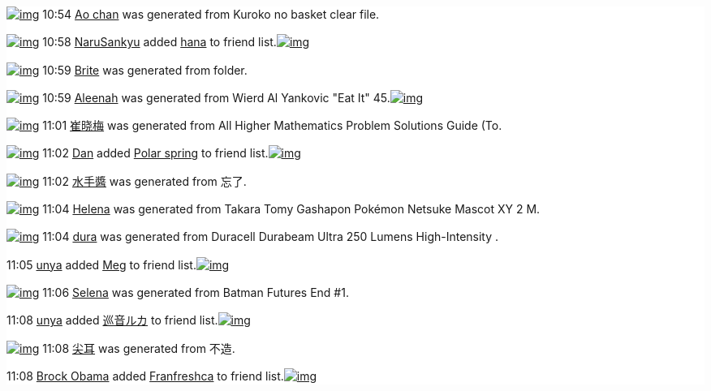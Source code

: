 [![img](http://www.deviantsart.com/3qdii48.png)](http://www.barcodekanojo.com/kanojo/3148024/Ao%20chan) 10:54 [Ao chan](http://www.barcodekanojo.com/kanojo/3148024/Ao%20chan) was generated from Kuroko no basket clear file.

[![img](http://www.deviantsart.com/38nbt8v.jpeg)](http://www.barcodekanojo.com/user/489984/NaruSankyu) 10:58 [NaruSankyu](http://www.barcodekanojo.com/user/489984/NaruSankyu) added [hana](http://www.barcodekanojo.com/kanojo/2712500/hana) to friend list.[![img](http://www.deviantsart.com/3esmcd4.png)](http://www.barcodekanojo.com/kanojo/2712500/hana)

[![img](http://www.deviantsart.com/39h5nvu.png)](http://www.barcodekanojo.com/kanojo/3148025/Brite) 10:59 [Brite](http://www.barcodekanojo.com/kanojo/3148025/Brite) was generated from folder.

[![img](http://www.deviantsart.com/1m3q9q1.png)](http://www.barcodekanojo.com/kanojo/3148026/Aleenah) 10:59 [Aleenah](http://www.barcodekanojo.com/kanojo/3148026/Aleenah) was generated from Wierd Al Yankovic "Eat It" 45.[![img](http://www.deviantsart.com/60o1se.jpeg)](http://www.barcodekanojo.com/product_images/barcode/5934248/1412301529/Wierd%20Al%20Yankovic%20%22Eat%20It%22%2045.jpg)

[![img](http://www.deviantsart.com/2suga76.png)](http://www.barcodekanojo.com/kanojo/3148027/%E5%B4%94%E6%99%93%E6%A2%85) 11:01 [崔晓梅](http://www.barcodekanojo.com/kanojo/3148027/%E5%B4%94%E6%99%93%E6%A2%85) was generated from All Higher Mathematics Problem Solutions Guide (To.

[![img](http://www.deviantsart.com/22ncl7m.jpeg)](http://www.barcodekanojo.com/user/489706/Dan) 11:02 [Dan](http://www.barcodekanojo.com/user/489706/Dan) added [Polar spring](http://www.barcodekanojo.com/kanojo/780869/Polar%20spring) to friend list.[![img](http://www.deviantsart.com/1p80el3.png)](http://www.barcodekanojo.com/kanojo/780869/Polar%20spring)

[![img](http://www.deviantsart.com/1vulqtm.png)](http://www.barcodekanojo.com/kanojo/3148028/%E6%B0%B4%E6%89%8B%E9%86%AC) 11:02 [水手醬](http://www.barcodekanojo.com/kanojo/3148028/%E6%B0%B4%E6%89%8B%E9%86%AC) was generated from 忘了.

[![img](http://www.deviantsart.com/3740r1j.png)](http://www.barcodekanojo.com/kanojo/3148029/Helena) 11:04 [Helena](http://www.barcodekanojo.com/kanojo/3148029/Helena) was generated from Takara Tomy Gashapon Pokémon Netsuke Mascot XY 2 M.

[![img](http://www.deviantsart.com/320ftt3.png)](http://www.barcodekanojo.com/kanojo/3148030/dura) 11:04 [dura](http://www.barcodekanojo.com/kanojo/3148030/dura) was generated from Duracell Durabeam Ultra 250 Lumens High-Intensity .

11:05 [unya](http://www.barcodekanojo.com/user/489952/unya) added [Meg](http://www.barcodekanojo.com/kanojo/2728740/Meg) to friend list.[![img](http://www.deviantsart.com/eegmge.png)](http://www.barcodekanojo.com/kanojo/2728740/Meg)

[![img](http://www.deviantsart.com/pnnumd.png)](http://www.barcodekanojo.com/kanojo/3148031/Selena) 11:06 [Selena](http://www.barcodekanojo.com/kanojo/3148031/Selena) was generated from Batman Futures End #1.

11:08 [unya](http://www.barcodekanojo.com/user/489952/unya) added [巡音ルカ](http://www.barcodekanojo.com/kanojo/2060/%E5%B7%A1%E9%9F%B3%E3%83%AB%E3%82%AB) to friend list.[![img](http://www.deviantsart.com/2ps9q42.png)](http://www.barcodekanojo.com/kanojo/2060/%E5%B7%A1%E9%9F%B3%E3%83%AB%E3%82%AB)

[![img](http://www.deviantsart.com/1151eh0.png)](http://www.barcodekanojo.com/kanojo/3148032/%E5%B0%96%E8%80%B3) 11:08 [尖耳](http://www.barcodekanojo.com/kanojo/3148032/%E5%B0%96%E8%80%B3) was generated from 不造.

11:08 [Brock Obama](http://www.barcodekanojo.com/user/429815/Brock%20Obama) added [Franfreshca](http://www.barcodekanojo.com/kanojo/1555503/Franfreshca) to friend list.[![img](http://www.deviantsart.com/2epvmg.png)](http://www.barcodekanojo.com/kanojo/1555503/Franfreshca)
